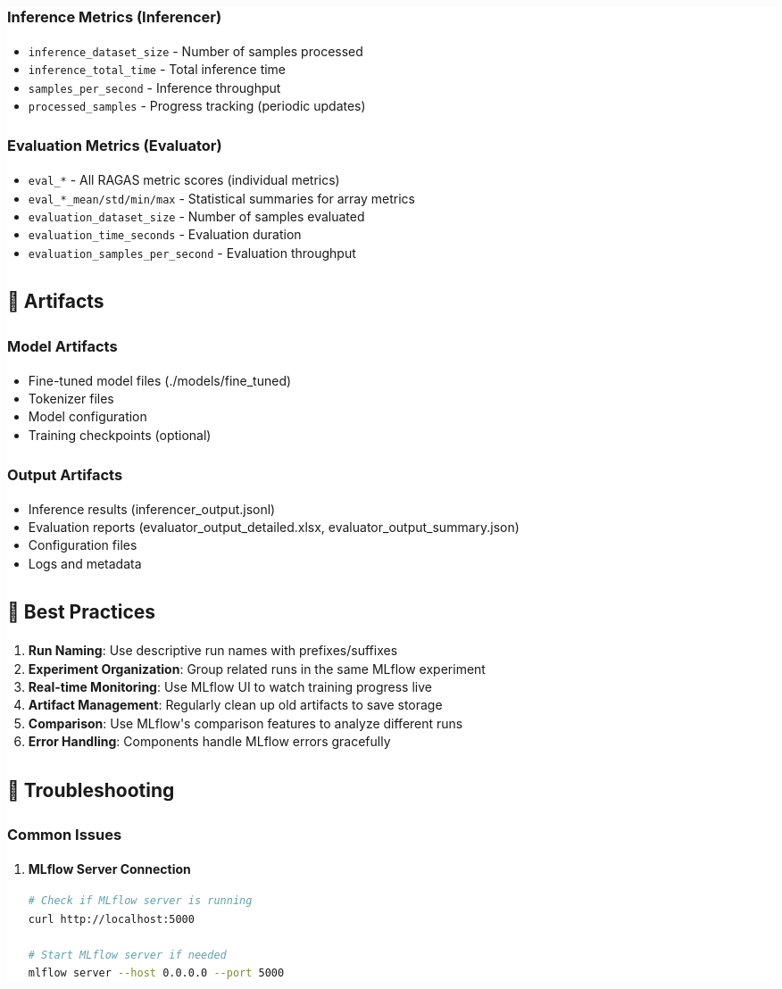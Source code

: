 ### Inference Metrics (Inferencer)
- `inference_dataset_size` - Number of samples processed
- `inference_total_time` - Total inference time
- `samples_per_second` - Inference throughput
- `processed_samples` - Progress tracking (periodic updates)

### Evaluation Metrics (Evaluator)
- `eval_*` - All RAGAS metric scores (individual metrics)
- `eval_*_mean/std/min/max` - Statistical summaries for array metrics
- `evaluation_dataset_size` - Number of samples evaluated
- `evaluation_time_seconds` - Evaluation duration
- `evaluation_samples_per_second` - Evaluation throughput

## 📁 Artifacts

### Model Artifacts
- Fine-tuned model files (./models/fine_tuned)
- Tokenizer files
- Model configuration
- Training checkpoints (optional)

### Output Artifacts
- Inference results (inferencer_output.jsonl)
- Evaluation reports (evaluator_output_detailed.xlsx, evaluator_output_summary.json)
- Configuration files
- Logs and metadata

## 🎯 Best Practices

1. **Run Naming**: Use descriptive run names with prefixes/suffixes
2. **Experiment Organization**: Group related runs in the same MLflow experiment
3. **Real-time Monitoring**: Use MLflow UI to watch training progress live
4. **Artifact Management**: Regularly clean up old artifacts to save storage
5. **Comparison**: Use MLflow's comparison features to analyze different runs
6. **Error Handling**: Components handle MLflow errors gracefully

## 🔧 Troubleshooting

### Common Issues

1. **MLflow Server Connection**
   ```bash
   # Check if MLflow server is running
   curl http://localhost:5000
   
   # Start MLflow server if needed
   mlflow server --host 0.0.0.0 --port 5000
   ```
